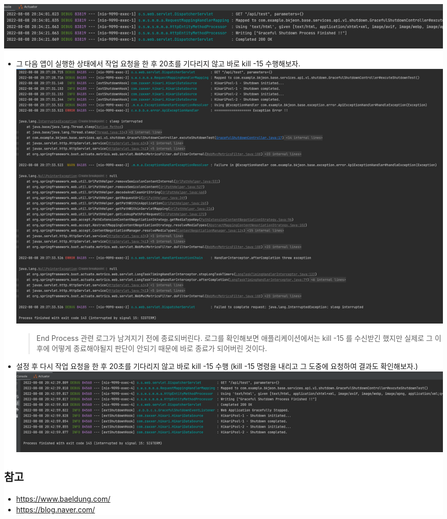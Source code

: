   ![springboot-graceful-shutdown-4](/img/posts/language/java/springboot-graceful-shutdown-4.png)   
- 그 다음 앱이 실행한 상태에서 작업 요청을 한 후 20초를 기다리지 않고 바로 kill -15 수행해보자.   
  ![springboot-graceful-shutdown-5](/img/posts/language/java/springboot-graceful-shutdown-5.png)    
  > End Process 관련 로그가 남겨지기 전에 종료되버린다. 로그를 확인해보면 애플리케이션에서는 kill -15 를 수신받긴 했지만 실제로 그 이후에 어떻게 종료해야될지 판단이 안되기 때문에 바로 종료가 되어버린 것이다.    
- 설정 후 다시 작업 요청을 한 후 20초를 기다리지 않고 바로 kill -15 수행 (kill -15 명령을 내리고 그 도중에 요청하여 결과도 확인해보자.)    
  ![springboot-graceful-shutdown-6](/img/posts/language/java/springboot-graceful-shutdown-6.png)    


## 참고
- https://www.baeldung.com/
- https://blog.naver.com/